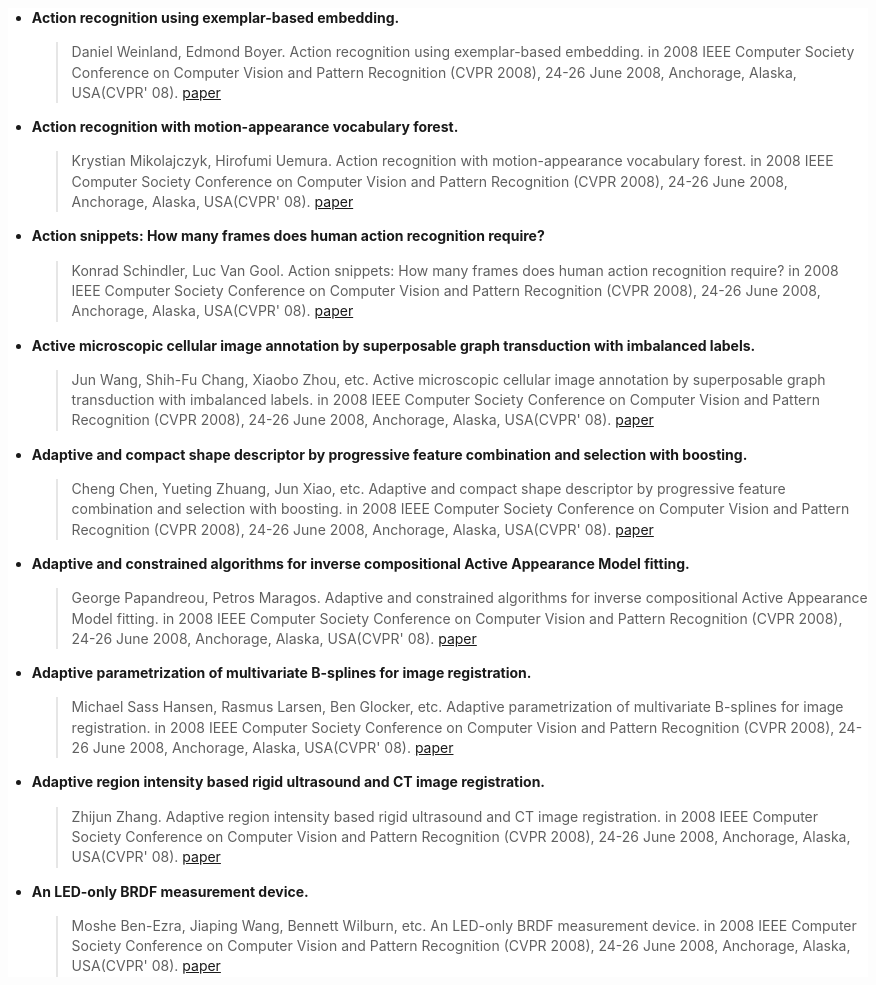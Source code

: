 
- **Action recognition using exemplar-based embedding.**
    > Daniel Weinland, Edmond Boyer. Action recognition using exemplar-based embedding. in 2008 IEEE Computer Society Conference on Computer Vision and Pattern Recognition (CVPR 2008), 24-26 June 2008, Anchorage, Alaska, USA(CVPR' 08).  [paper](https://doi.org/10.1109/CVPR.2008.4587731)


- **Action recognition with motion-appearance vocabulary forest.**
    > Krystian Mikolajczyk, Hirofumi Uemura. Action recognition with motion-appearance vocabulary forest. in 2008 IEEE Computer Society Conference on Computer Vision and Pattern Recognition (CVPR 2008), 24-26 June 2008, Anchorage, Alaska, USA(CVPR' 08).  [paper](https://doi.org/10.1109/CVPR.2008.4587628)


- **Action snippets: How many frames does human action recognition require?**
    > Konrad Schindler, Luc Van Gool. Action snippets: How many frames does human action recognition require? in 2008 IEEE Computer Society Conference on Computer Vision and Pattern Recognition (CVPR 2008), 24-26 June 2008, Anchorage, Alaska, USA(CVPR' 08).  [paper](https://doi.org/10.1109/CVPR.2008.4587730)


- **Active microscopic cellular image annotation by superposable graph transduction with imbalanced labels.**
    > Jun Wang, Shih-Fu Chang, Xiaobo Zhou, etc. Active microscopic cellular image annotation by superposable graph transduction with imbalanced labels. in 2008 IEEE Computer Society Conference on Computer Vision and Pattern Recognition (CVPR 2008), 24-26 June 2008, Anchorage, Alaska, USA(CVPR' 08).  [paper](https://doi.org/10.1109/CVPR.2008.4587746)


- **Adaptive and compact shape descriptor by progressive feature combination and selection with boosting.**
    > Cheng Chen, Yueting Zhuang, Jun Xiao, etc. Adaptive and compact shape descriptor by progressive feature combination and selection with boosting. in 2008 IEEE Computer Society Conference on Computer Vision and Pattern Recognition (CVPR 2008), 24-26 June 2008, Anchorage, Alaska, USA(CVPR' 08).  [paper](https://doi.org/10.1109/CVPR.2008.4587613)


- **Adaptive and constrained algorithms for inverse compositional Active Appearance Model fitting.**
    > George Papandreou, Petros Maragos. Adaptive and constrained algorithms for inverse compositional Active Appearance Model fitting. in 2008 IEEE Computer Society Conference on Computer Vision and Pattern Recognition (CVPR 2008), 24-26 June 2008, Anchorage, Alaska, USA(CVPR' 08).  [paper](https://doi.org/10.1109/CVPR.2008.4587540)


- **Adaptive parametrization of multivariate B-splines for image registration.**
    > Michael Sass Hansen, Rasmus Larsen, Ben Glocker, etc. Adaptive parametrization of multivariate B-splines for image registration. in 2008 IEEE Computer Society Conference on Computer Vision and Pattern Recognition (CVPR 2008), 24-26 June 2008, Anchorage, Alaska, USA(CVPR' 08).  [paper](https://doi.org/10.1109/CVPR.2008.4587760)


- **Adaptive region intensity based rigid ultrasound and CT image registration.**
    > Zhijun Zhang. Adaptive region intensity based rigid ultrasound and CT image registration. in 2008 IEEE Computer Society Conference on Computer Vision and Pattern Recognition (CVPR 2008), 24-26 June 2008, Anchorage, Alaska, USA(CVPR' 08).  [paper](https://doi.org/10.1109/CVPR.2008.4587748)


- **An LED-only BRDF measurement device.**
    > Moshe Ben-Ezra, Jiaping Wang, Bennett Wilburn, etc. An LED-only BRDF measurement device. in 2008 IEEE Computer Society Conference on Computer Vision and Pattern Recognition (CVPR 2008), 24-26 June 2008, Anchorage, Alaska, USA(CVPR' 08).  [paper](https://doi.org/10.1109/CVPR.2008.4587766)
